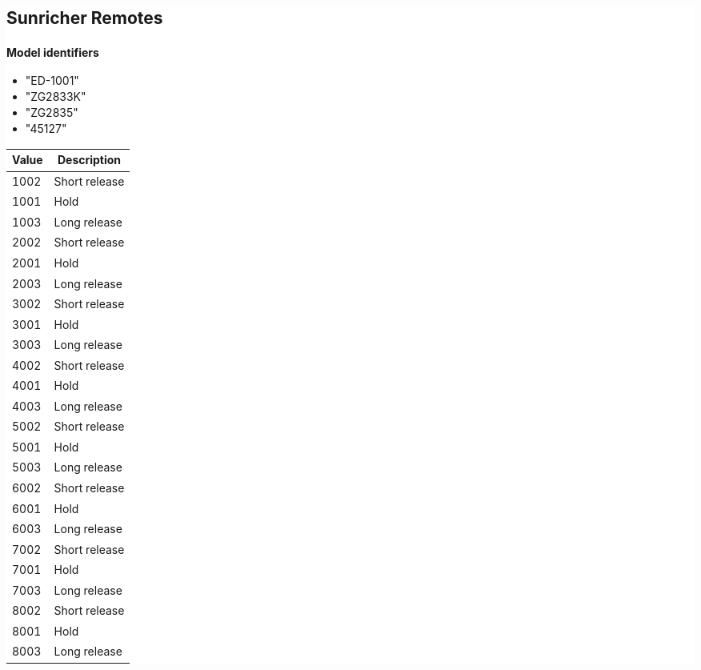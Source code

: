 ## Sunricher Remotes

**Model identifiers**


<ul class="value-list">
<li>"ED-1001"</li>
<li>"ZG2833K"</li>
<li>"ZG2835"</li>
<li>"45127"</li>
</ul>

| Value          | Description                        |
|----------------|------------------------------------|
|           1002 | Short release                      |
|           1001 | Hold                               |
|           1003 | Long release                       |
|           2002 | Short release                      |
|           2001 | Hold                               |
|           2003 | Long release                       |
|           3002 | Short release                      |
|           3001 | Hold                               |
|           3003 | Long release                       |
|           4002 | Short release                      |
|           4001 | Hold                               |
|           4003 | Long release                       |
|           5002 | Short release                      |
|           5001 | Hold                               |
|           5003 | Long release                       |
|           6002 | Short release                      |
|           6001 | Hold                               |
|           6003 | Long release                       |
|           7002 | Short release                      |
|           7001 | Hold                               |
|           7003 | Long release                       |
|           8002 | Short release                      |
|           8001 | Hold                               |
|           8003 | Long release                       |
